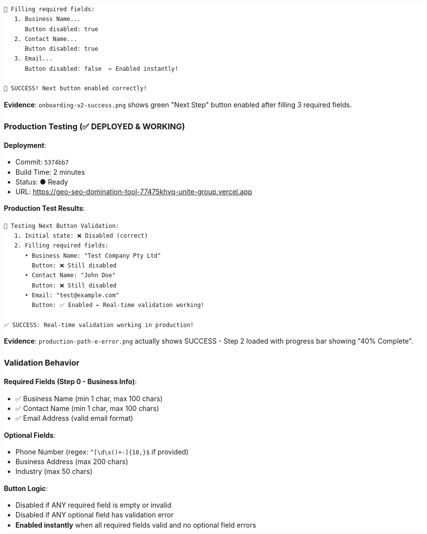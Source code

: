 ```
📝 Filling required fields:
   1. Business Name...
      Button disabled: true
   2. Contact Name...
      Button disabled: true
   3. Email...
      Button disabled: false  ← Enabled instantly!

🎉 SUCCESS! Next button enabled correctly!
```

**Evidence**: `onboarding-v2-success.png` shows green "Next Step" button enabled after filling 3 required fields.

### Production Testing (✅ DEPLOYED & WORKING)

**Deployment**:
- Commit: `5374bb7`
- Build Time: 2 minutes
- Status: ● Ready
- URL: https://geo-seo-domination-tool-77475khvq-unite-group.vercel.app

**Production Test Results**:
```
🔘 Testing Next Button Validation:
   1. Initial state: ❌ Disabled (correct)
   2. Filling required fields:
      • Business Name: "Test Company Pty Ltd"
        Button: ❌ Still disabled
      • Contact Name: "John Doe"
        Button: ❌ Still disabled
      • Email: "test@example.com"
        Button: ✅ Enabled ← Real-time validation working!

✅ SUCCESS: Real-time validation working in production!
```

**Evidence**: `production-path-e-error.png` actually shows SUCCESS - Step 2 loaded with progress bar showing "40% Complete".

### Validation Behavior

**Required Fields (Step 0 - Business Info)**:
- ✅ Business Name (min 1 char, max 100 chars)
- ✅ Contact Name (min 1 char, max 100 chars)
- ✅ Email Address (valid email format)

**Optional Fields**:
- Phone Number (regex: `^[\d\s()+-]{10,}$` if provided)
- Business Address (max 200 chars)
- Industry (max 50 chars)

**Button Logic**:
- Disabled if ANY required field is empty or invalid
- Disabled if ANY optional field has validation error
- **Enabled instantly** when all required fields valid and no optional field errors
